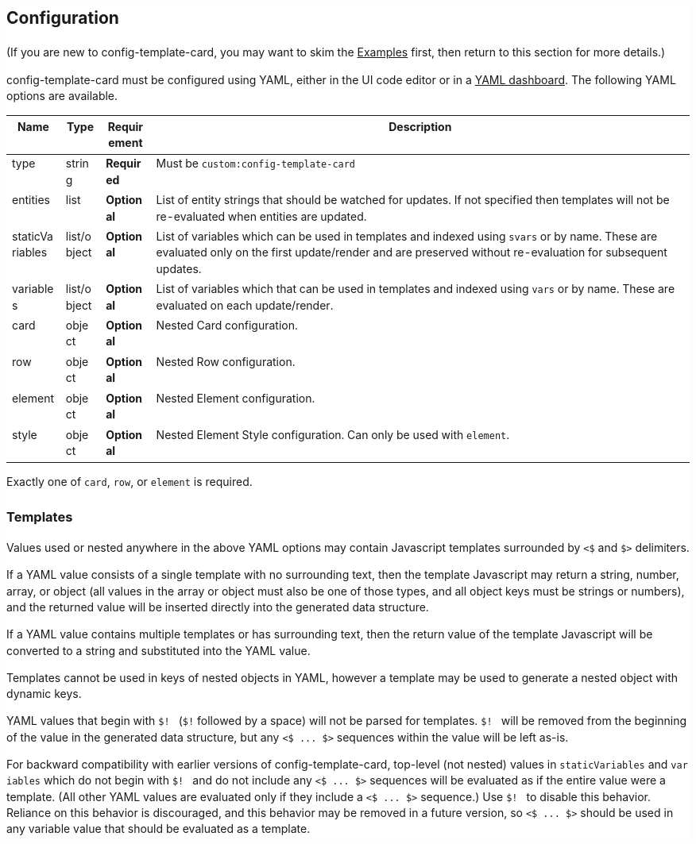 ## Configuration

(If you are new to config-template-card, you may want to skim the [Examples](#Examples) first, then return to this section for more details.)

config-template-card must be configured using YAML, either in the UI code editor or in a [YAML dashboard](https://www.home-assistant.io/dashboards/dashboards/#adding-more-dashboards-with-yaml).  The following YAML options are available.

| Name            | Type        | Requirement  | Description                                       |
| --------------- | ----------- | ------------ | ------------------------------------------------- |
| type            | string      | **Required** | Must be `custom:config-template-card`             |
| entities        | list        | **Optional** | List of entity strings that should be watched for updates. If not specified then templates will not be re-evaluated when entities are updated. |
| staticVariables | list/object | **Optional** | List of variables which can be used in templates and indexed using `svars` or by name. These are evaluated only on the first update/render and are preserved without re-evaluation for subsequent updates. |
| variables       | list/object | **Optional** | List of variables which that can be used in templates and indexed using `vars` or by name. These are evaluated on each update/render. |
| card            | object      | **Optional** | Nested Card configuration.                        |
| row             | object      | **Optional** | Nested Row configuration.                         |
| element         | object      | **Optional** | Nested Element configuration.                     |
| style           | object      | **Optional** | Nested Element Style configuration. Can only be used with `element`. |

Exactly one of `card`, `row`, or `element` is required.

### Templates

Values used or nested anywhere in the above YAML options may contain Javascript templates surrounded by `<$` and `$>` delimiters.

If a YAML value consists of a single template with no surrounding text, then the template Javascript may return a string, number, array, or object (all values in the array or object must also be one of those types, and all object keys must be strings or numbers), and the returned value will be inserted directly into the generated data structure.

If a YAML value contains multiple templates or has surrounding text, then the return value of the template Javascript will be converted to a string and substituted into the YAML value.

Templates cannot be used in keys of nested objects in YAML, however a template may be used to generate a nested object with dynamic keys.

YAML values that begin with `$! ` (`$!` followed by a space) will not be parsed for templates.  `$! ` will be removed from the beginning of the value in the generated data structure, but any `<$ ... $>` sequences within the value will be left as-is.

For backward compatibility with earlier versions of config-template-card, top-level (not nested) values in `staticVariables` and `variables` which do not begin with `$! ` and do not include any `<$ ... $>` sequences will be evaluated as if the entire value were a template. (All other YAML values are evaluated only if they include a `<$ ... $>` sequence.) Use `$! ` to disable this behavior. Reliance on this behavior is discouraged, and this behavior may be removed in a future version, so `<$ ... $>` should be used in any variable value that should be evaluated as a template.
